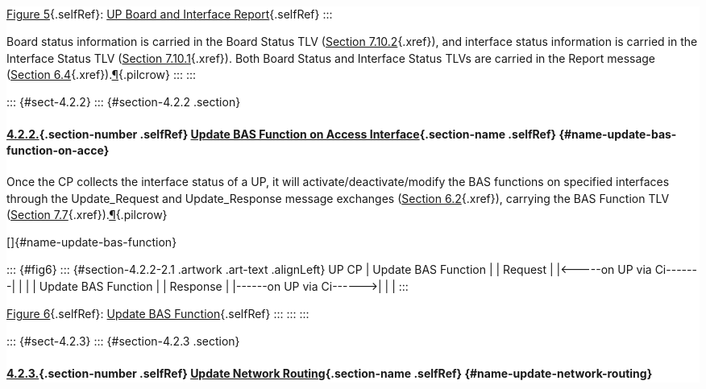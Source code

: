 [Figure 5](#figure-5){.selfRef}: [UP Board and Interface
Report](#name-up-board-and-interface-repo){.selfRef}
:::

Board status information is carried in the Board Status TLV ([Section
7.10.2](#sect-7.10.2){.xref}), and interface status information is
carried in the Interface Status TLV ([Section
7.10.1](#sect-7.10.1){.xref}). Both Board Status and Interface Status
TLVs are carried in the Report message ([Section
6.4](#sect-6.4){.xref}).[¶](#section-4.2.1-5){.pilcrow}
:::
:::

::: {#sect-4.2.2}
::: {#section-4.2.2 .section}
#### [4.2.2.](#section-4.2.2){.section-number .selfRef} [Update BAS Function on Access Interface](#name-update-bas-function-on-acce){.section-name .selfRef} {#name-update-bas-function-on-acce}

Once the CP collects the interface status of a UP, it will
activate/deactivate/modify the BAS functions on specified interfaces
through the Update_Request and Update_Response message exchanges
([Section 6.2](#sect-6.2){.xref}), carrying the BAS Function TLV
([Section 7.7](#sect-7.7){.xref}).[¶](#section-4.2.2-1){.pilcrow}

[]{#name-update-bas-function}

::: {#fig6}
::: {#section-4.2.2-2.1 .artwork .art-text .alignLeft}
                         UP                       CP
                         |   Update BAS Function   |
                         |         Request         |
                         |<-----on UP via Ci-------|
                         |                         |
                         |   Update BAS Function   |
                         |         Response        |
                         |------on UP via Ci------>|
                         |                         |
:::

[Figure 6](#figure-6){.selfRef}: [Update BAS
Function](#name-update-bas-function){.selfRef}
:::
:::
:::

::: {#sect-4.2.3}
::: {#section-4.2.3 .section}
#### [4.2.3.](#section-4.2.3){.section-number .selfRef} [Update Network Routing](#name-update-network-routing){.section-name .selfRef} {#name-update-network-routing}
